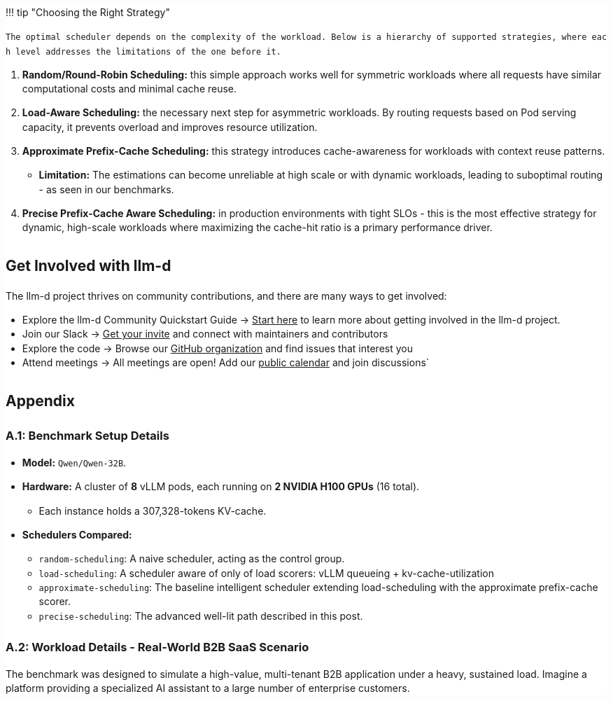 !!! tip "Choosing the Right Strategy"

    The optimal scheduler depends on the complexity of the workload. Below is a hierarchy of supported strategies, where each level addresses the limitations of the one before it.

1. **Random/Round-Robin Scheduling:** this simple approach works well for symmetric workloads where all requests have similar computational costs and minimal cache reuse.

2. **Load-Aware Scheduling:** the necessary next step for asymmetric workloads. By routing requests based on Pod serving capacity, it prevents overload and improves resource utilization.

3. **Approximate Prefix-Cache Scheduling:** this strategy introduces cache-awareness for workloads with context reuse patterns.
  
    * **Limitation:** The estimations can become unreliable at high scale or with dynamic workloads, leading to suboptimal routing - as seen in our benchmarks.

4. **Precise Prefix-Cache Aware Scheduling:** in production environments with tight SLOs - this is the most effective strategy for dynamic, high-scale workloads where maximizing the cache-hit ratio is a primary performance driver.

## Get Involved with llm-d

The llm-d project thrives on community contributions, and there are many ways to get involved:

* Explore the llm-d Community Quickstart Guide → [Start here](https://llm-d.ai/docs/community) to learn more about getting involved in the llm-d project.
* Join our Slack → [Get your invite](https://llm-d.slack.com/) and connect with maintainers and contributors  
* Explore the code → Browse our [GitHub organization](https://github.com/llm-d) and find issues that interest you  
* Attend meetings → All meetings are open! Add our [public calendar](https://llm-d.ai/docs/community#public-meeting-calendar) and join discussions`

## Appendix

### A.1: Benchmark Setup Details

* **Model:** `Qwen/Qwen-32B`.
* **Hardware:** A cluster of **8** vLLM pods, each running on **2 NVIDIA H100 GPUs** (16 total).

    * Each instance holds a 307,328-tokens KV-cache.

* **Schedulers Compared:**  

    * `random-scheduling`: A naive scheduler, acting as the control group.
    * `load-scheduling`: A scheduler aware of only of load scorers: vLLM queueing + kv-cache-utilization  
    * `approximate-scheduling`: The baseline intelligent scheduler extending load-scheduling with the approximate prefix-cache scorer.
    * `precise-scheduling`: The advanced well-lit path described in this post.

### A.2: Workload Details - Real-World B2B SaaS Scenario

The benchmark was designed to simulate a high-value, multi-tenant B2B application under a heavy, sustained load. Imagine a platform providing a specialized AI assistant to a large number of enterprise customers.
